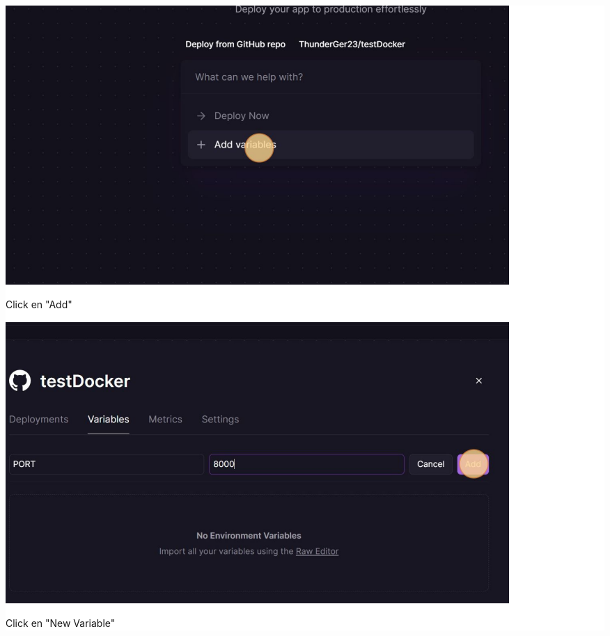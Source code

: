 ![3](lib/assets/steps/3.PNG)

Click en "Add"

![4](lib/assets/steps/4.PNG)

Click en "New Variable"
